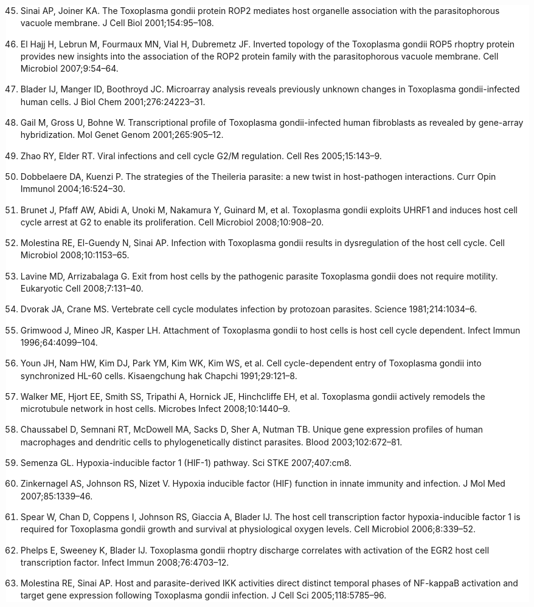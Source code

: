 45. Sinai AP, Joiner KA. The Toxoplasma gondii protein ROP2 mediates host organelle association with the parasitophorous vacuole membrane. J Cell Biol 2001;154:95–108.

46. El Hajj H, Lebrun M, Fourmaux MN, Vial H, Dubremetz JF. Inverted topology of the Toxoplasma gondii ROP5 rhoptry protein provides new insights into the association of the ROP2 protein family with the parasitophorous vacuole membrane. Cell Microbiol 2007;9:54–64.

47. Blader IJ, Manger ID, Boothroyd JC. Microarray analysis reveals previously unknown changes in Toxoplasma gondii-infected human cells. J Biol Chem 2001;276:24223–31.

48. Gail M, Gross U, Bohne W. Transcriptional profile of Toxoplasma gondii-infected human fibroblasts as revealed by gene-array hybridization. Mol Genet Genom 2001;265:905–12.

49. Zhao RY, Elder RT. Viral infections and cell cycle G2/M regulation. Cell Res 2005;15:143–9.

50. Dobbelaere DA, Kuenzi P. The strategies of the Theileria parasite: a new twist in host-pathogen interactions. Curr Opin Immunol 2004;16:524–30.

51. Brunet J, Pfaff AW, Abidi A, Unoki M, Nakamura Y, Guinard M, et al. Toxoplasma gondii exploits UHRF1 and induces host cell cycle arrest at G2 to enable its proliferation. Cell Microbiol 2008;10:908–20.


52. Molestina RE, El-Guendy N, Sinai AP. Infection with Toxoplasma gondii results in dysregulation of the host cell cycle. Cell Microbiol 2008;10:1153–65.

53. Lavine MD, Arrizabalaga G. Exit from host cells by the pathogenic parasite Toxoplasma gondii does not require motility. Eukaryotic Cell 2008;7:131–40.

54. Dvorak JA, Crane MS. Vertebrate cell cycle modulates infection by protozoan parasites. Science 1981;214:1034–6.

55. Grimwood J, Mineo JR, Kasper LH. Attachment of Toxoplasma gondii to host cells is host cell cycle dependent. Infect Immun 1996;64:4099–104.

56. Youn JH, Nam HW, Kim DJ, Park YM, Kim WK, Kim WS, et al. Cell cycle-dependent entry of Toxoplasma gondii into synchronized HL-60 cells. Kisaengchung hak Chapchi 1991;29:121–8.

57. Walker ME, Hjort EE, Smith SS, Tripathi A, Hornick JE, Hinchcliffe EH, et al. Toxoplasma gondii actively remodels the microtubule network in host cells. Microbes Infect 2008;10:1440–9.

58. Chaussabel D, Semnani RT, McDowell MA, Sacks D, Sher A, Nutman TB. Unique gene expression profiles of human macrophages and dendritic cells to phylogenetically distinct parasites. Blood 2003;102:672–81.

59. Semenza GL. Hypoxia-inducible factor 1 (HIF-1) pathway. Sci STKE 2007;407:cm8.

60. Zinkernagel AS, Johnson RS, Nizet V. Hypoxia inducible factor (HIF) function in innate immunity and infection. J Mol Med 2007;85:1339–46.

61. Spear W, Chan D, Coppens I, Johnson RS, Giaccia A, Blader IJ. The host cell transcription factor hypoxia-inducible factor 1 is required for Toxoplasma gondii growth and survival at physiological oxygen levels. Cell Microbiol 2006;8:339–52.

62. Phelps E, Sweeney K, Blader IJ. Toxoplasma gondii rhoptry discharge correlates with activation of the EGR2 host cell transcription factor. Infect Immun 2008;76:4703–12.

63. Molestina RE, Sinai AP. Host and parasite-derived IKK activities direct distinct temporal phases of NF-kappaB activation and target gene expression following Toxoplasma gondii infection. J Cell Sci 2005;118:5785–96.
